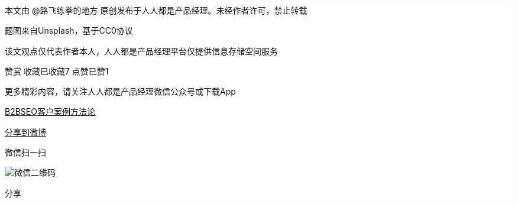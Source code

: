 本文由 @路飞练拳的地方 原创发布于人人都是产品经理。未经作者许可，禁止转载

题图来自Unsplash，基于CC0协议

该文观点仅代表作者本人，人人都是产品经理平台仅提供信息存储空间服务

赞赏 收藏已收藏7 点赞已赞1

更多精彩内容，请关注人人都是产品经理微信公众号或下载App

[B2B](https://www.woshipm.com/tag/b2b)[SEO](https://www.woshipm.com/tag/seo)[客户案例](https://www.woshipm.com/tag/%e5%ae%a2%e6%88%b7%e6%a1%88%e4%be%8b)[方法论](https://www.woshipm.com/tag/%e6%96%b9%e6%b3%95%e8%ae%ba)

[分享到微博](https://service.weibo.com/share/share.php?appkey=2775287854&title=有流量、高转化的B2B客户案例怎么写？&url=https://www.woshipm.com/operate/6187875.html&pic=https://image.woshipm.com/2023/04/13/d3472592-d9e1-11ed-bd74-00163e0b5ff3.jpg)

微信扫一扫

![微信二维码](https://api.pwmqr.com/qrcode/create/?url=https://www.woshipm.com/operate/6187875.html)

分享